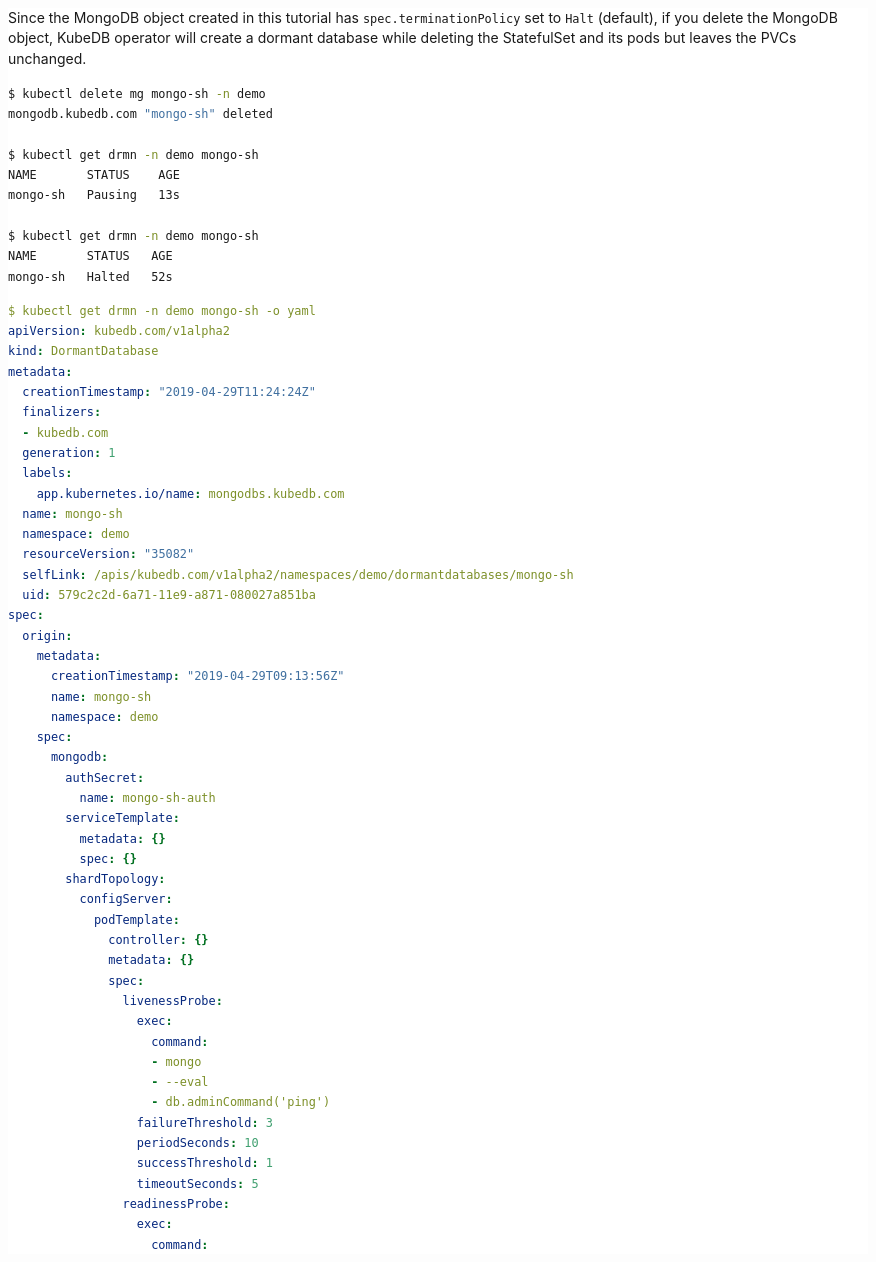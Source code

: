 Since the MongoDB object created in this tutorial has `spec.terminationPolicy` set to `Halt` (default), if you delete the MongoDB object, KubeDB operator will create a dormant database while deleting the StatefulSet and its pods but leaves the PVCs unchanged.

```bash
$ kubectl delete mg mongo-sh -n demo
mongodb.kubedb.com "mongo-sh" deleted

$ kubectl get drmn -n demo mongo-sh
NAME       STATUS    AGE
mongo-sh   Pausing   13s

$ kubectl get drmn -n demo mongo-sh
NAME       STATUS   AGE
mongo-sh   Halted   52s
```

```yaml
$ kubectl get drmn -n demo mongo-sh -o yaml
apiVersion: kubedb.com/v1alpha2
kind: DormantDatabase
metadata:
  creationTimestamp: "2019-04-29T11:24:24Z"
  finalizers:
  - kubedb.com
  generation: 1
  labels:
    app.kubernetes.io/name: mongodbs.kubedb.com
  name: mongo-sh
  namespace: demo
  resourceVersion: "35082"
  selfLink: /apis/kubedb.com/v1alpha2/namespaces/demo/dormantdatabases/mongo-sh
  uid: 579c2c2d-6a71-11e9-a871-080027a851ba
spec:
  origin:
    metadata:
      creationTimestamp: "2019-04-29T09:13:56Z"
      name: mongo-sh
      namespace: demo
    spec:
      mongodb:
        authSecret:
          name: mongo-sh-auth
        serviceTemplate:
          metadata: {}
          spec: {}
        shardTopology:
          configServer:
            podTemplate:
              controller: {}
              metadata: {}
              spec:
                livenessProbe:
                  exec:
                    command:
                    - mongo
                    - --eval
                    - db.adminCommand('ping')
                  failureThreshold: 3
                  periodSeconds: 10
                  successThreshold: 1
                  timeoutSeconds: 5
                readinessProbe:
                  exec:
                    command:
```